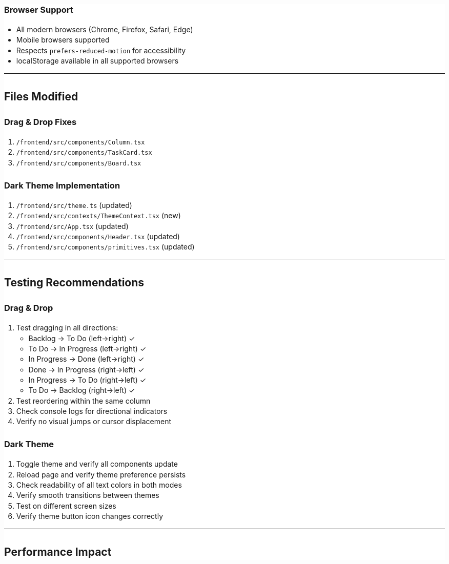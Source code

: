### Browser Support
- All modern browsers (Chrome, Firefox, Safari, Edge)
- Mobile browsers supported
- Respects `prefers-reduced-motion` for accessibility
- localStorage available in all supported browsers

---

## Files Modified

### Drag & Drop Fixes
1. `/frontend/src/components/Column.tsx`
2. `/frontend/src/components/TaskCard.tsx`
3. `/frontend/src/components/Board.tsx`

### Dark Theme Implementation
1. `/frontend/src/theme.ts` (updated)
2. `/frontend/src/contexts/ThemeContext.tsx` (new)
3. `/frontend/src/App.tsx` (updated)
4. `/frontend/src/components/Header.tsx` (updated)
5. `/frontend/src/components/primitives.tsx` (updated)

---

## Testing Recommendations

### Drag & Drop
1. Test dragging in all directions:
   - Backlog → To Do (left→right) ✓
   - To Do → In Progress (left→right) ✓
   - In Progress → Done (left→right) ✓
   - Done → In Progress (right→left) ✓
   - In Progress → To Do (right→left) ✓
   - To Do → Backlog (right→left) ✓
2. Test reordering within the same column
3. Check console logs for directional indicators
4. Verify no visual jumps or cursor displacement

### Dark Theme
1. Toggle theme and verify all components update
2. Reload page and verify theme preference persists
3. Check readability of all text colors in both modes
4. Verify smooth transitions between themes
5. Test on different screen sizes
6. Verify theme button icon changes correctly

---

## Performance Impact
